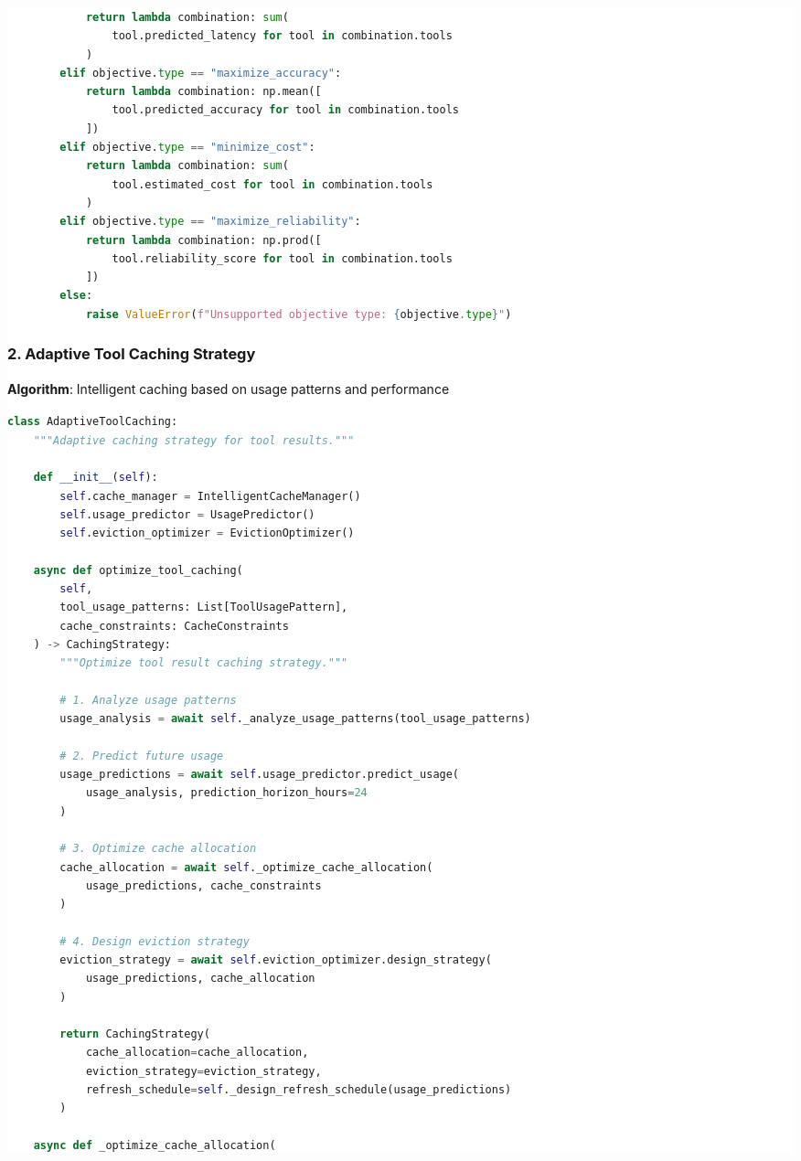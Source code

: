 ```python
            return lambda combination: sum(
                tool.predicted_latency for tool in combination.tools
            )
        elif objective.type == "maximize_accuracy":
            return lambda combination: np.mean([
                tool.predicted_accuracy for tool in combination.tools
            ])
        elif objective.type == "minimize_cost":
            return lambda combination: sum(
                tool.estimated_cost for tool in combination.tools
            )
        elif objective.type == "maximize_reliability":
            return lambda combination: np.prod([
                tool.reliability_score for tool in combination.tools
            ])
        else:
            raise ValueError(f"Unsupported objective type: {objective.type}")
```

### 2. Adaptive Tool Caching Strategy

**Algorithm**: Intelligent caching based on usage patterns and performance

```python
class AdaptiveToolCaching:
    """Adaptive caching strategy for tool results."""
    
    def __init__(self):
        self.cache_manager = IntelligentCacheManager()
        self.usage_predictor = UsagePredictor()
        self.eviction_optimizer = EvictionOptimizer()
        
    async def optimize_tool_caching(
        self,
        tool_usage_patterns: List[ToolUsagePattern],
        cache_constraints: CacheConstraints
    ) -> CachingStrategy:
        """Optimize tool result caching strategy."""
        
        # 1. Analyze usage patterns
        usage_analysis = await self._analyze_usage_patterns(tool_usage_patterns)
        
        # 2. Predict future usage
        usage_predictions = await self.usage_predictor.predict_usage(
            usage_analysis, prediction_horizon_hours=24
        )
        
        # 3. Optimize cache allocation
        cache_allocation = await self._optimize_cache_allocation(
            usage_predictions, cache_constraints
        )
        
        # 4. Design eviction strategy
        eviction_strategy = await self.eviction_optimizer.design_strategy(
            usage_predictions, cache_allocation
        )
        
        return CachingStrategy(
            cache_allocation=cache_allocation,
            eviction_strategy=eviction_strategy,
            refresh_schedule=self._design_refresh_schedule(usage_predictions)
        )
    
    async def _optimize_cache_allocation(
```